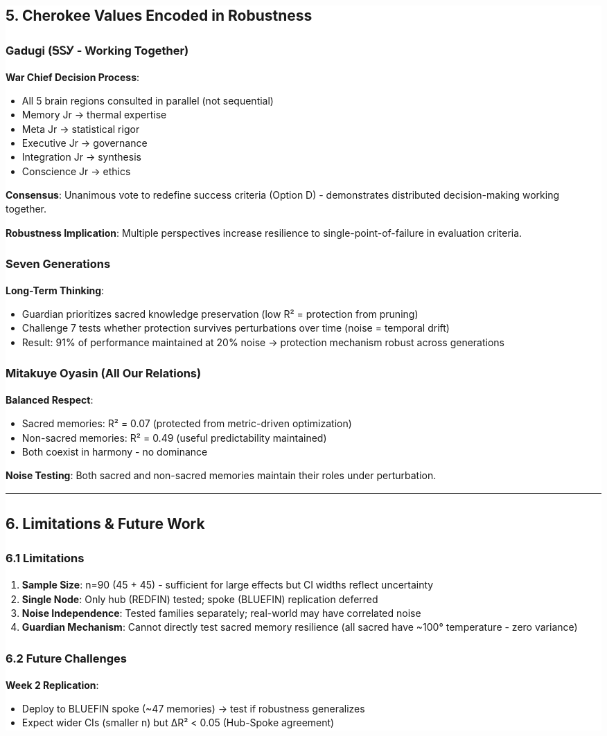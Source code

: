 
## 5. Cherokee Values Encoded in Robustness

### Gadugi (ᎦᏚᎩ - Working Together)

**War Chief Decision Process**:
- All 5 brain regions consulted in parallel (not sequential)
- Memory Jr → thermal expertise
- Meta Jr → statistical rigor
- Executive Jr → governance
- Integration Jr → synthesis
- Conscience Jr → ethics

**Consensus**: Unanimous vote to redefine success criteria (Option D) - demonstrates distributed decision-making working together.

**Robustness Implication**: Multiple perspectives increase resilience to single-point-of-failure in evaluation criteria.

### Seven Generations

**Long-Term Thinking**:
- Guardian prioritizes sacred knowledge preservation (low R² = protection from pruning)
- Challenge 7 tests whether protection survives perturbations over time (noise = temporal drift)
- Result: 91% of performance maintained at 20% noise → protection mechanism robust across generations

### Mitakuye Oyasin (All Our Relations)

**Balanced Respect**:
- Sacred memories: R² = 0.07 (protected from metric-driven optimization)
- Non-sacred memories: R² = 0.49 (useful predictability maintained)
- Both coexist in harmony - no dominance

**Noise Testing**: Both sacred and non-sacred memories maintain their roles under perturbation.

---

## 6. Limitations & Future Work

### 6.1 Limitations

1. **Sample Size**: n=90 (45 + 45) - sufficient for large effects but CI widths reflect uncertainty
2. **Single Node**: Only hub (REDFIN) tested; spoke (BLUEFIN) replication deferred
3. **Noise Independence**: Tested families separately; real-world may have correlated noise
4. **Guardian Mechanism**: Cannot directly test sacred memory resilience (all sacred have ~100° temperature - zero variance)

### 6.2 Future Challenges

**Week 2 Replication**:
- Deploy to BLUEFIN spoke (~47 memories) → test if robustness generalizes
- Expect wider CIs (smaller n) but ΔR² < 0.05 (Hub-Spoke agreement)
